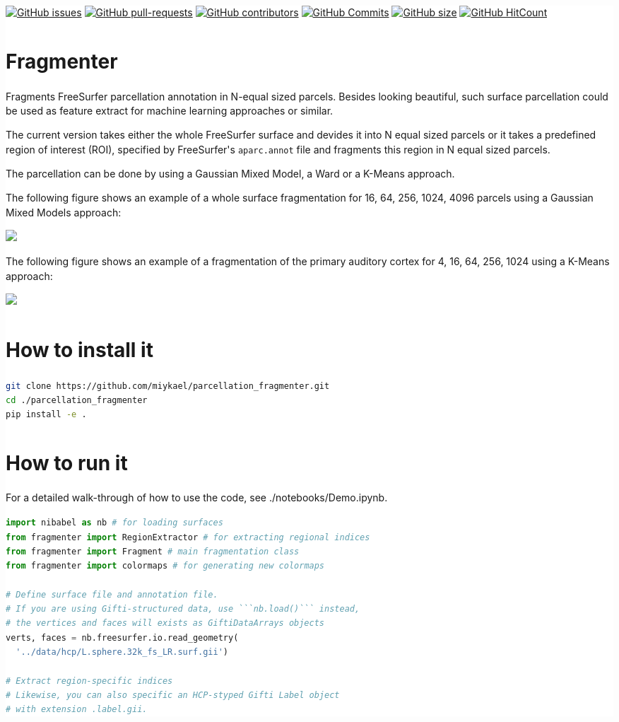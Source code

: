 [![GitHub issues](https://img.shields.io/github/issues/miykael/parcellation_fragmenter.svg)](https://github.com/miykael/parcellation_fragmenter/issues/)
[![GitHub pull-requests](https://img.shields.io/github/issues-pr/miykael/parcellation_fragmenter.svg)](https://github.com/miykael/parcellation_fragmenter/pulls/)
[![GitHub contributors](https://img.shields.io/github/contributors/miykael/parcellation_fragmenter.svg)](https://GitHub.com/miykael/parcellation_fragmenter/graphs/contributors/)
[![GitHub Commits](https://github-basic-badges.herokuapp.com/commits/miykael/parcellation_fragmenter.svg)](https://github.com/miykael/parcellation_fragmenter/commits/master)
[![GitHub size](https://github-size-badge.herokuapp.com/miykael/parcellation_fragmenter.svg)](https://github.com/miykael/parcellation_fragmenter/archive/master.zip)
[![GitHub HitCount](http://hits.dwyl.io/miykael/parcellation_fragmenter.svg)](http://hits.dwyl.io/miykael/parcellation_fragmenter)


# Fragmenter

Fragments FreeSurfer parcellation annotation in N-equal sized parcels. Besides looking beautiful, such surface parcellation could be used as feature extract for machine learning approaches or similar.

The current version takes either the whole FreeSurfer surface and devides it into N equal sized parcels or it takes a predefined region of interest (ROI), specified by FreeSurfer's `aparc.annot` file and fragments this region in N equal sized parcels.

The parcellation can be done by using a Gaussian Mixed Model, a Ward or a K-Means approach.

The following figure shows an example of a whole surface fragmentation for 16, 64, 256, 1024, 4096 parcels using a Gaussian Mixed Models approach:

<img src="./figures/summary_gmm.png" width="100%">

The following figure shows an example of a fragmentation of the primary auditory cortex for 4, 16, 64, 256, 1024 using a K-Means approach:

<img src="./figures/summary_A1_kmeans.png" width="100%">


# How to install it

```bash
git clone https://github.com/miykael/parcellation_fragmenter.git
cd ./parcellation_fragmenter
pip install -e .
```


# How to run it

For a detailed walk-through of how to use the code, see ./notebooks/Demo.ipynb.

```python
import nibabel as nb # for loading surfaces
from fragmenter import RegionExtractor # for extracting regional indices
from fragmenter import Fragment # main fragmentation class
from fragmenter import colormaps # for generating new colormaps

# Define surface file and annotation file.
# If you are using Gifti-structured data, use ```nb.load()``` instead,
# the vertices and faces will exists as GiftiDataArrays objects
verts, faces = nb.freesurfer.io.read_geometry(
  '../data/hcp/L.sphere.32k_fs_LR.surf.gii')

# Extract region-specific indices
# Likewise, you can also specific an HCP-styped Gifti Label object
# with extension .label.gii.
```